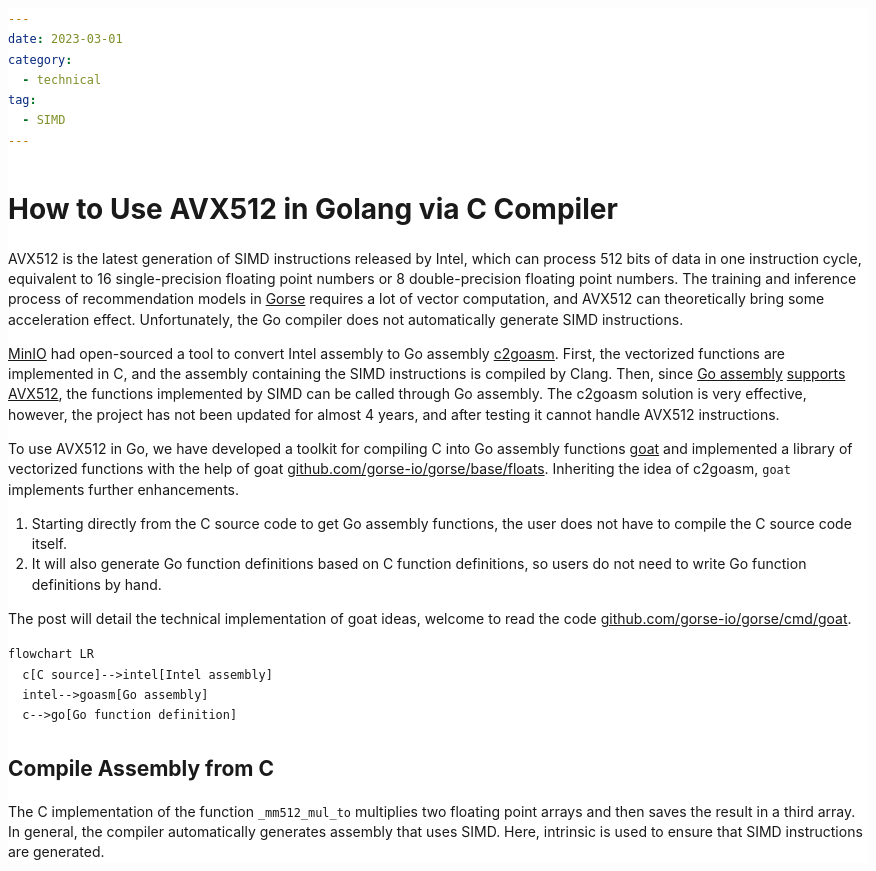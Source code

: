 ```yaml
---
date: 2023-03-01
category:
  - technical
tag:
  - SIMD
---
```


# How to Use AVX512 in Golang via C Compiler

AVX512 is the latest generation of SIMD instructions released by Intel, which can process 512 bits of data in one instruction cycle, equivalent to 16 single-precision floating point numbers or 8 double-precision floating point numbers. The training and inference process of recommendation models in [Gorse](https://gorse.io/) requires a lot of vector computation, and AVX512 can theoretically bring some acceleration effect. Unfortunately, the Go compiler does not automatically generate SIMD instructions.

[MinIO](https://github.com/minio) had open-sourced a tool to convert Intel assembly to Go assembly [c2goasm](https://github.com/minio/c2goasm). First, the vectorized functions are implemented in C, and the assembly containing the SIMD instructions is compiled by Clang. Then, since [Go assembly](https://go.dev/doc/asm) [supports AVX512](https://github.com/golang/go/wiki/AVX512), the functions implemented by SIMD can be called through Go assembly. The c2goasm solution is very effective, however, the project has not been updated for almost 4 years, and after testing it cannot handle AVX512 instructions.

To use AVX512 in Go, we have developed a toolkit for compiling C into Go assembly functions [goat](https://github.com/gorse-io/gorse/tree/master/cmd/goat) and implemented a library of vectorized functions with the help of goat [github.com/gorse-io/gorse/base/floats](https://github.com/gorse-io/gorse/tree/master/base/floats). Inheriting the idea of c2goasm, `goat` implements further enhancements.

1. Starting directly from the C source code to get Go assembly functions, the user does not have to compile the C source code itself.
2. It will also generate Go function definitions based on C function definitions, so users do not need to write Go function definitions by hand.

The post will detail the technical implementation of goat ideas, welcome to read the code [github.com/gorse-io/gorse/cmd/goat](https://github.com/gorse-io/gorse/tree/master/cmd/goat).

```mermaid
flowchart LR
  c[C source]-->intel[Intel assembly]
  intel-->goasm[Go assembly]
  c-->go[Go function definition]
```

## Compile Assembly from C

The C implementation of the function `_mm512_mul_to` multiplies two floating point arrays and then saves the result in a third array. In general, the compiler automatically generates assembly that uses SIMD. Here, intrinsic is used to ensure that SIMD instructions are generated.
